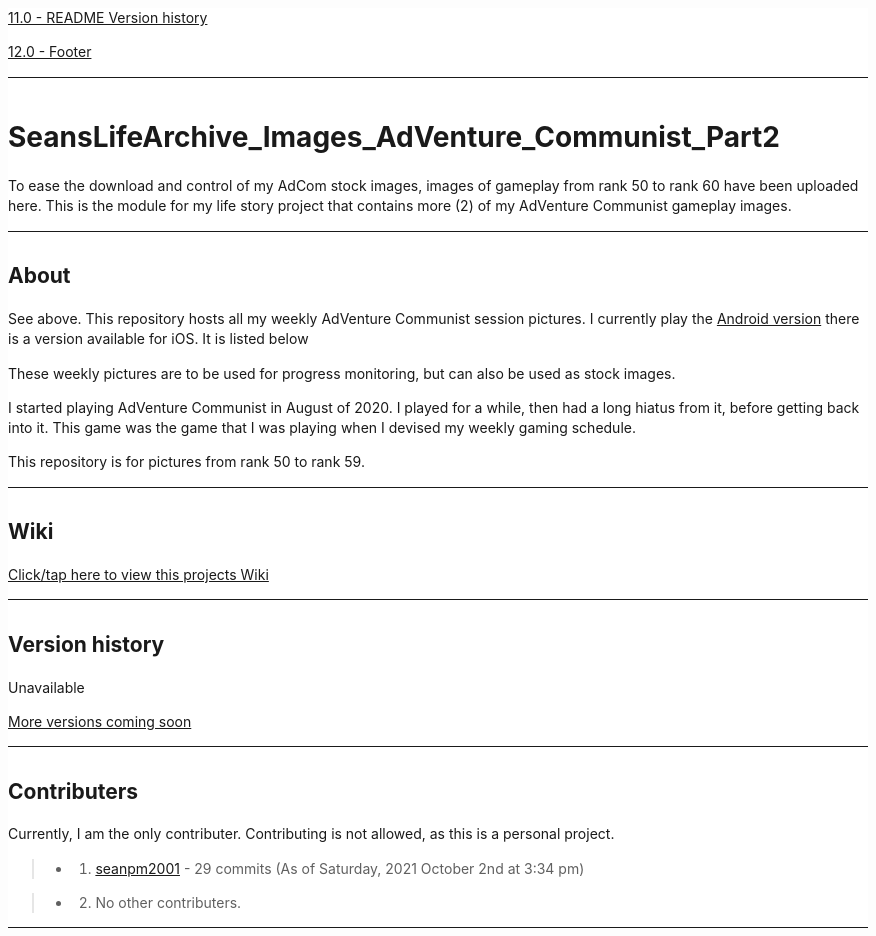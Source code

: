 [11.0 - README Version history](#README-version-history)

[12.0 - Footer](#You-have-reached-the-end-of-the-README-file)

***

# SeansLifeArchive_Images_AdVenture_Communist_Part2
To ease the download and control of my AdCom stock images, images of gameplay from rank 50 to rank 60 have been uploaded here. This is the module for my life story project that contains more (2) of my AdVenture Communist gameplay images.

***

## About

See above. This repository hosts all my weekly AdVenture Communist session pictures. I currently play the [Android version](https://play.google.com/store/apps/details?id=com.kongregate.mobile.adventurecommunist.google&hl=en_US&gl=US) there is a version available for iOS. It is listed below

These weekly pictures are to be used for progress monitoring, but can also be used as stock images.

I started playing AdVenture Communist in August of 2020. I played for a while, then had a long hiatus from it, before getting back into it. This game was the game that I was playing when I devised my weekly gaming schedule.

This repository is for pictures from rank 50 to rank 59.

***

## Wiki

[Click/tap here to view this projects Wiki](https://github.com/seanpm2001/SeansLifeArchive_Images_AdVenture_Communist_Part2/wiki/)

***

## Version history

Unavailable

[More versions coming soon](https://www.example.com)

***

## Contributers

Currently, I am the only contributer. Contributing is not allowed, as this is a personal project.

> * 1. [seanpm2001](https://github.com/seanpm2001/) - 29 commits (As of Saturday, 2021 October 2nd at 3:34 pm)

> * 2. No other contributers.

***
